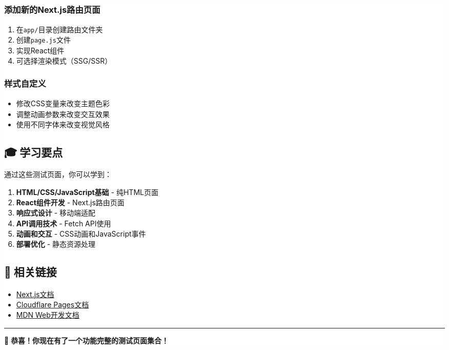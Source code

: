 ### 添加新的Next.js路由页面
1. 在`app/`目录创建路由文件夹
2. 创建`page.js`文件
3. 实现React组件
4. 可选择渲染模式（SSG/SSR）

### 样式自定义
- 修改CSS变量来改变主题色彩
- 调整动画参数来改变交互效果
- 使用不同字体来改变视觉风格

## 🎓 学习要点

通过这些测试页面，你可以学到：

1. **HTML/CSS/JavaScript基础** - 纯HTML页面
2. **React组件开发** - Next.js路由页面
3. **响应式设计** - 移动端适配
4. **API调用技术** - Fetch API使用
5. **动画和交互** - CSS动画和JavaScript事件
6. **部署优化** - 静态资源处理

## 🔗 相关链接

- [Next.js文档](https://nextjs.org/docs)
- [Cloudflare Pages文档](https://developers.cloudflare.com/pages/)
- [MDN Web开发文档](https://developer.mozilla.org/)

---

🎉 **恭喜！你现在有了一个功能完整的测试页面集合！** 